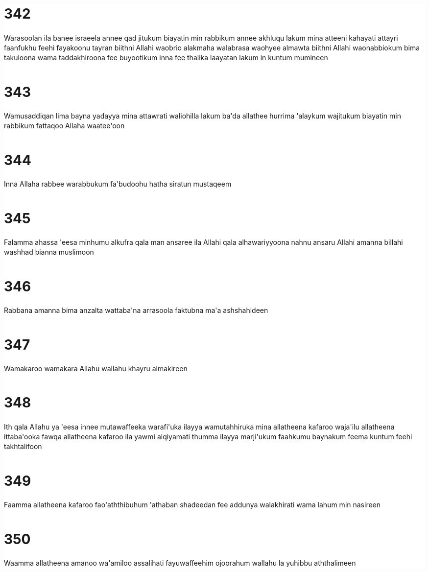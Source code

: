 # 342

Warasoolan ila banee israeela annee qad jitukum biayatin min rabbikum annee akhluqu lakum mina atteeni kahayati attayri faanfukhu feehi fayakoonu tayran biithni Allahi waobrio alakmaha walabrasa waohyee almawta biithni Allahi waonabbiokum bima takuloona wama taddakhiroona fee buyootikum inna fee thalika laayatan lakum in kuntum mumineen

# 343

Wamusaddiqan lima bayna yadayya mina attawrati waliohilla lakum ba'da allathee hurrima 'alaykum wajitukum biayatin min rabbikum fattaqoo Allaha waatee'oon

# 344

Inna Allaha rabbee warabbukum fa'budoohu hatha siratun mustaqeem

# 345

Falamma ahassa 'eesa minhumu alkufra qala man ansaree ila Allahi qala alhawariyyoona nahnu ansaru Allahi amanna billahi washhad bianna muslimoon

# 346

Rabbana amanna bima anzalta wattaba'na arrasoola faktubna ma'a ashshahideen

# 347

Wamakaroo wamakara Allahu wallahu khayru almakireen

# 348

Ith qala Allahu ya 'eesa innee mutawaffeeka warafi'uka ilayya wamutahhiruka mina allatheena kafaroo waja'ilu allatheena ittaba'ooka fawqa allatheena kafaroo ila yawmi alqiyamati thumma ilayya marji'ukum faahkumu baynakum feema kuntum feehi takhtalifoon

# 349

Faamma allatheena kafaroo fao'aththibuhum 'athaban shadeedan fee addunya walakhirati wama lahum min nasireen

# 350

Waamma allatheena amanoo wa'amiloo assalihati fayuwaffeehim ojoorahum wallahu la yuhibbu aththalimeen
